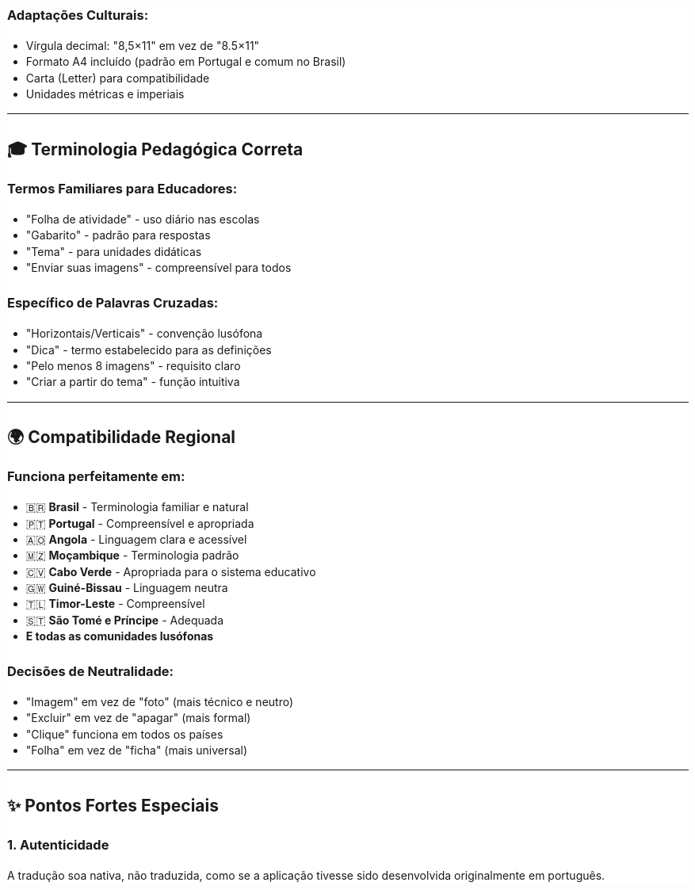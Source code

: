 ### Adaptações Culturais:
- Vírgula decimal: "8,5×11" em vez de "8.5×11"
- Formato A4 incluído (padrão em Portugal e comum no Brasil)
- Carta (Letter) para compatibilidade
- Unidades métricas e imperiais

---

## 🎓 Terminologia Pedagógica Correta

### Termos Familiares para Educadores:
- "Folha de atividade" - uso diário nas escolas
- "Gabarito" - padrão para respostas
- "Tema" - para unidades didáticas
- "Enviar suas imagens" - compreensível para todos

### Específico de Palavras Cruzadas:
- "Horizontais/Verticais" - convenção lusófona
- "Dica" - termo estabelecido para as definições
- "Pelo menos 8 imagens" - requisito claro
- "Criar a partir do tema" - função intuitiva

---

## 🌍 Compatibilidade Regional

### Funciona perfeitamente em:
- 🇧🇷 **Brasil** - Terminologia familiar e natural
- 🇵🇹 **Portugal** - Compreensível e apropriada
- 🇦🇴 **Angola** - Linguagem clara e acessível
- 🇲🇿 **Moçambique** - Terminologia padrão
- 🇨🇻 **Cabo Verde** - Apropriada para o sistema educativo
- 🇬🇼 **Guiné-Bissau** - Linguagem neutra
- 🇹🇱 **Timor-Leste** - Compreensível
- 🇸🇹 **São Tomé e Príncipe** - Adequada
- **E todas as comunidades lusófonas**

### Decisões de Neutralidade:
- "Imagem" em vez de "foto" (mais técnico e neutro)
- "Excluir" em vez de "apagar" (mais formal)
- "Clique" funciona em todos os países
- "Folha" em vez de "ficha" (mais universal)

---

## ✨ Pontos Fortes Especiais

### 1. Autenticidade
A tradução soa nativa, não traduzida, como se a aplicação tivesse sido desenvolvida originalmente em português.
